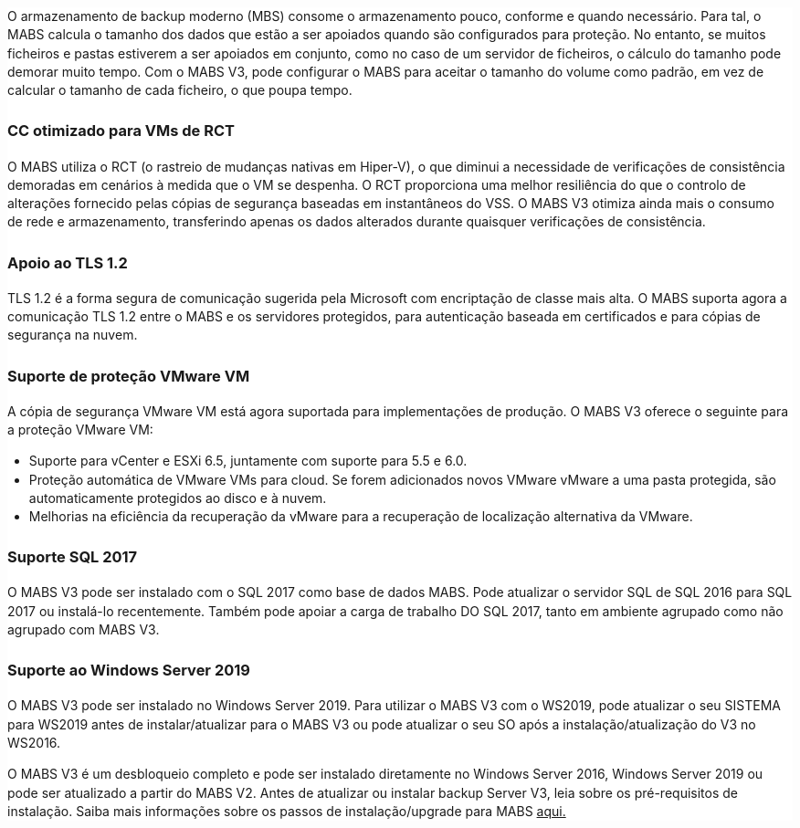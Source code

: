O armazenamento de backup moderno (MBS) consome o armazenamento pouco, conforme e quando necessário. Para tal, o MABS calcula o tamanho dos dados que estão a ser apoiados quando são configurados para proteção. No entanto, se muitos ficheiros e pastas estiverem a ser apoiados em conjunto, como no caso de um servidor de ficheiros, o cálculo do tamanho pode demorar muito tempo. Com o MABS V3, pode configurar o MABS para aceitar o tamanho do volume como padrão, em vez de calcular o tamanho de cada ficheiro, o que poupa tempo.

### <a name="optimized-cc-for-rct-vms"></a>CC otimizado para VMs de RCT

O MABS utiliza o RCT (o rastreio de mudanças nativas em Hiper-V), o que diminui a necessidade de verificações de consistência demoradas em cenários à medida que o VM se despenha. O RCT proporciona uma melhor resiliência do que o controlo de alterações fornecido pelas cópias de segurança baseadas em instantâneos do VSS. O MABS V3 otimiza ainda mais o consumo de rede e armazenamento, transferindo apenas os dados alterados durante quaisquer verificações de consistência.

### <a name="support-to-tls-12"></a>Apoio ao TLS 1.2

TLS 1.2 é a forma segura de comunicação sugerida pela Microsoft com encriptação de classe mais alta. O MABS suporta agora a comunicação TLS 1.2 entre o MABS e os servidores protegidos, para autenticação baseada em certificados e para cópias de segurança na nuvem.

### <a name="vmware-vm-protection-support"></a>Suporte de proteção VMware VM

A cópia de segurança VMware VM está agora suportada para implementações de produção. O MABS V3 oferece o seguinte para a proteção VMware VM:

* Suporte para vCenter e ESXi 6.5, juntamente com suporte para 5.5 e 6.0.
* Proteção automática de VMware VMs para cloud. Se forem adicionados novos VMware vMware a uma pasta protegida, são automaticamente protegidos ao disco e à nuvem.
* Melhorias na eficiência da recuperação da vMware para a recuperação de localização alternativa da VMware.

### <a name="sql-2017-support"></a>Suporte SQL 2017

O MABS V3 pode ser instalado com o SQL 2017 como base de dados MABS. Pode atualizar o servidor SQL de SQL 2016 para SQL 2017 ou instalá-lo recentemente. Também pode apoiar a carga de trabalho DO SQL 2017, tanto em ambiente agrupado como não agrupado com MABS V3.

### <a name="windows-server-2019-support"></a>Suporte ao Windows Server 2019

O MABS V3 pode ser instalado no Windows Server 2019. Para utilizar o MABS V3 com o WS2019, pode atualizar o seu SISTEMA para WS2019 antes de instalar/atualizar para o MABS V3 ou pode atualizar o seu SO após a instalação/atualização do V3 no WS2016.

O MABS V3 é um desbloqueio completo e pode ser instalado diretamente no Windows Server 2016, Windows Server 2019 ou pode ser atualizado a partir do MABS V2. Antes de atualizar ou instalar backup Server V3, leia sobre os pré-requisitos de instalação.
Saiba mais informações sobre os passos de instalação/upgrade para MABS [aqui.](./backup-azure-microsoft-azure-backup.md#software-package)
